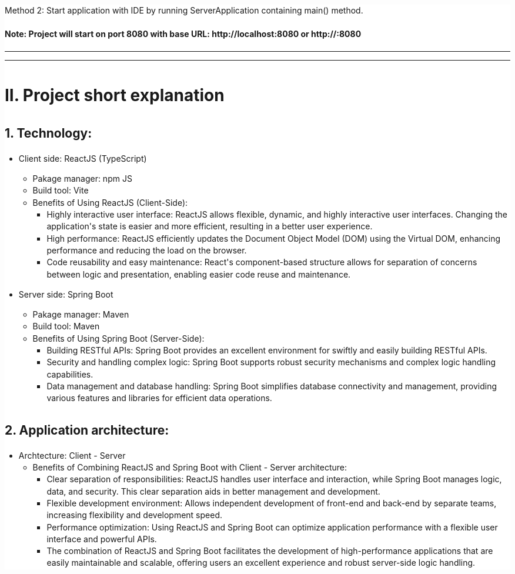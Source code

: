 
Method 2: Start application with IDE by running ServerApplication containing main() method.

#### Note: Project will start on port 8080 with base URL: http://localhost:8080 or http://<ip-address>:8080

---
***

# II. Project short explanation

## 1. Technology:

  - Client side: ReactJS (TypeScript)
    - Pakage manager: npm JS
    - Build tool: Vite 
    - Benefits of Using ReactJS (Client-Side):
      - Highly interactive user interface: ReactJS allows flexible, dynamic, and highly interactive user interfaces. Changing the application's state is easier and more efficient, resulting in a better user experience.
      - High performance: ReactJS efficiently updates the Document Object Model (DOM) using the Virtual DOM, enhancing performance and reducing the load on the browser.
      - Code reusability and easy maintenance: React's component-based structure allows for separation of concerns between logic and presentation, enabling easier code reuse and maintenance.
        
  - Server side: Spring Boot
    - Pakage manager: Maven
    - Build tool: Maven
    - Benefits of Using Spring Boot (Server-Side):
      - Building RESTful APIs: Spring Boot provides an excellent environment for swiftly and easily building RESTful APIs.
      - Security and handling complex logic: Spring Boot supports robust security mechanisms and complex logic handling capabilities.
      - Data management and database handling: Spring Boot simplifies database connectivity and management, providing various features and libraries for efficient data operations.
        
## 2. Application architecture: 

- Archtecture: Client - Server
  - Benefits of Combining ReactJS and Spring Boot with Client - Server architecture:
    - Clear separation of responsibilities: ReactJS handles user interface and interaction, while Spring Boot manages logic, data, and security. This clear separation aids in better management and development.
    - Flexible development environment: Allows independent development of front-end and back-end by separate teams, increasing flexibility and development speed.
    - Performance optimization: Using ReactJS and Spring Boot can optimize application performance with a flexible user interface and powerful APIs.
    - The combination of ReactJS and Spring Boot facilitates the development of high-performance applications that are easily maintainable and scalable, offering users an excellent experience and robust server-side logic handling.
    